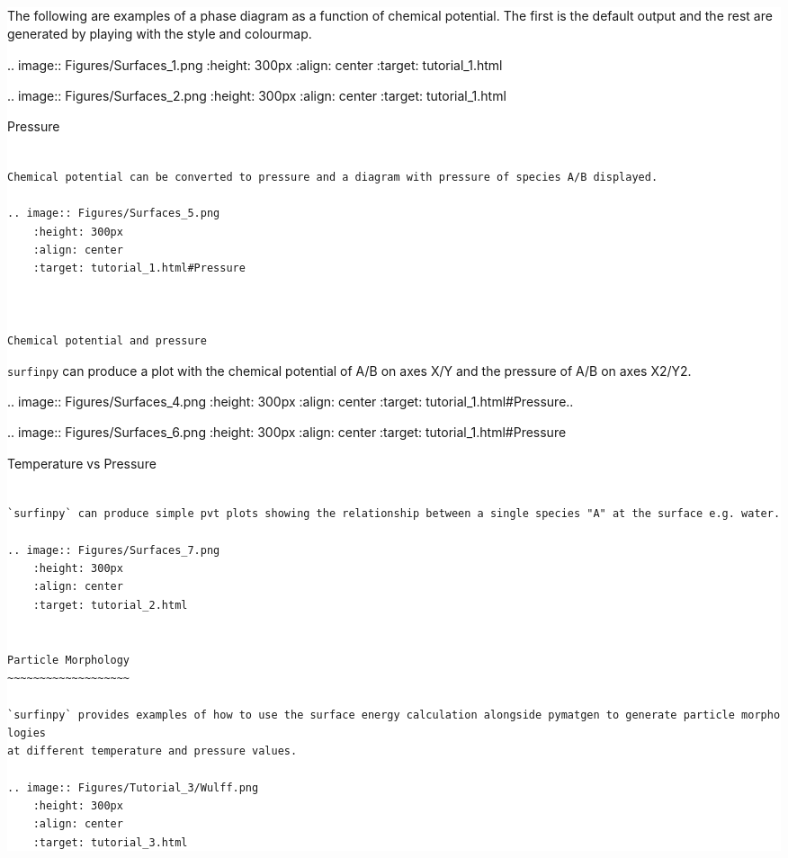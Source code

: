 The following are examples of a phase diagram as a function of chemical potential. The first is the default output 
and the rest are generated by playing with the style and colourmap.

.. image:: Figures/Surfaces_1.png
    :height: 300px
    :align: center
    :target: tutorial_1.html

.. image:: Figures/Surfaces_2.png
    :height: 300px
    :align: center
    :target: tutorial_1.html


Pressure
~~~~~~~~

Chemical potential can be converted to pressure and a diagram with pressure of species A/B displayed.

.. image:: Figures/Surfaces_5.png
    :height: 300px
    :align: center
    :target: tutorial_1.html#Pressure



Chemical potential and pressure
~~~~~~~~~~~~~~~~~~~~~~~~~~~~~~~

`surfinpy` can produce a plot with the chemical potential of A/B on axes X/Y and the pressure of 
A/B on axes X2/Y2. 

.. image:: Figures/Surfaces_4.png
    :height: 300px
    :align: center
    :target: tutorial_1.html#Pressure.. 
    
.. image:: Figures/Surfaces_6.png
    :height: 300px
    :align: center
    :target: tutorial_1.html#Pressure


Temperature vs Pressure
~~~~~~~~~~~~~~~~~~~~~~~

`surfinpy` can produce simple pvt plots showing the relationship between a single species "A" at the surface e.g. water.

.. image:: Figures/Surfaces_7.png
    :height: 300px
    :align: center
    :target: tutorial_2.html


Particle Morphology
~~~~~~~~~~~~~~~~~~~

`surfinpy` provides examples of how to use the surface energy calculation alongside pymatgen to generate particle morphologies 
at different temperature and pressure values.

.. image:: Figures/Tutorial_3/Wulff.png
    :height: 300px
    :align: center
    :target: tutorial_3.html
~~~~~~~~~~~~~~~~~~~~~~~
